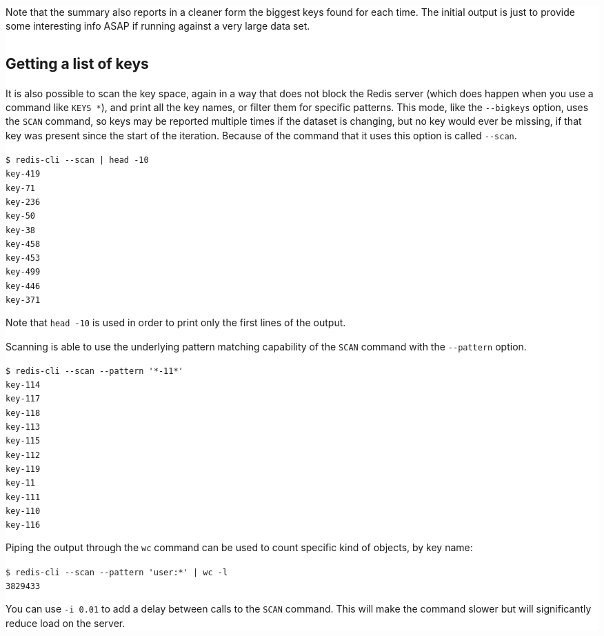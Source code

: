 Note that the summary also reports in a cleaner form the biggest keys found
for each time. The initial output is just to provide some interesting info
ASAP if running against a very large data set.

## Getting a list of keys

It is also possible to scan the key space, again in a way that does not
block the Redis server (which does happen when you use a command
like `KEYS *`), and print all the key names, or filter them for specific
patterns. This mode, like the `--bigkeys` option, uses the `SCAN` command,
so keys may be reported multiple times if the dataset is changing, but no
key would ever be missing, if that key was present since the start of the
iteration. Because of the command that it uses this option is called `--scan`.

    $ redis-cli --scan | head -10
    key-419
    key-71
    key-236
    key-50
    key-38
    key-458
    key-453
    key-499
    key-446
    key-371

Note that `head -10` is used in order to print only the first lines of the
output.

Scanning is able to use the underlying pattern matching capability of
the `SCAN` command with the `--pattern` option.

    $ redis-cli --scan --pattern '*-11*'
    key-114
    key-117
    key-118
    key-113
    key-115
    key-112
    key-119
    key-11
    key-111
    key-110
    key-116

Piping the output through the `wc` command can be used to count specific
kind of objects, by key name:

    $ redis-cli --scan --pattern 'user:*' | wc -l
    3829433

You can use `-i 0.01` to add a delay between calls to the `SCAN` command.
This will make the command slower but will significantly reduce load on the server.
